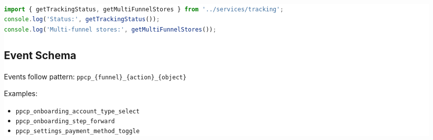```javascript
import { getTrackingStatus, getMultiFunnelStores } from '../services/tracking';
console.log('Status:', getTrackingStatus());
console.log('Multi-funnel stores:', getMultiFunnelStores());
```

## Event Schema

Events follow pattern: `ppcp_{funnel}_{action}_{object}`

Examples:

- `ppcp_onboarding_account_type_select`
- `ppcp_onboarding_step_forward`
- `ppcp_settings_payment_method_toggle`
